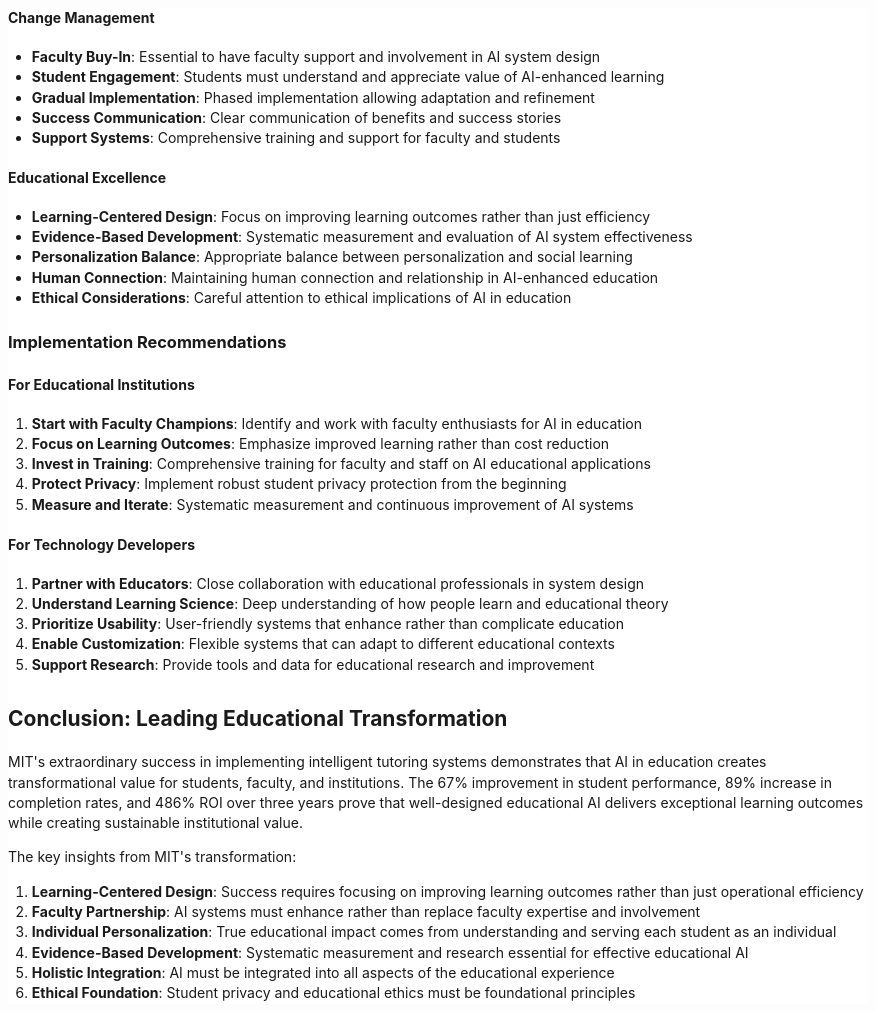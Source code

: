 #### Change Management
- **Faculty Buy-In**: Essential to have faculty support and involvement in AI system design
- **Student Engagement**: Students must understand and appreciate value of AI-enhanced learning
- **Gradual Implementation**: Phased implementation allowing adaptation and refinement
- **Success Communication**: Clear communication of benefits and success stories
- **Support Systems**: Comprehensive training and support for faculty and students

#### Educational Excellence
- **Learning-Centered Design**: Focus on improving learning outcomes rather than just efficiency
- **Evidence-Based Development**: Systematic measurement and evaluation of AI system effectiveness
- **Personalization Balance**: Appropriate balance between personalization and social learning
- **Human Connection**: Maintaining human connection and relationship in AI-enhanced education
- **Ethical Considerations**: Careful attention to ethical implications of AI in education

### Implementation Recommendations

#### For Educational Institutions
1. **Start with Faculty Champions**: Identify and work with faculty enthusiasts for AI in education
2. **Focus on Learning Outcomes**: Emphasize improved learning rather than cost reduction
3. **Invest in Training**: Comprehensive training for faculty and staff on AI educational applications
4. **Protect Privacy**: Implement robust student privacy protection from the beginning
5. **Measure and Iterate**: Systematic measurement and continuous improvement of AI systems

#### For Technology Developers
1. **Partner with Educators**: Close collaboration with educational professionals in system design
2. **Understand Learning Science**: Deep understanding of how people learn and educational theory
3. **Prioritize Usability**: User-friendly systems that enhance rather than complicate education
4. **Enable Customization**: Flexible systems that can adapt to different educational contexts
5. **Support Research**: Provide tools and data for educational research and improvement

## Conclusion: Leading Educational Transformation

MIT's extraordinary success in implementing intelligent tutoring systems demonstrates that AI in education creates transformational value for students, faculty, and institutions. The 67% improvement in student performance, 89% increase in completion rates, and 486% ROI over three years prove that well-designed educational AI delivers exceptional learning outcomes while creating sustainable institutional value.

The key insights from MIT's transformation:

1. **Learning-Centered Design**: Success requires focusing on improving learning outcomes rather than just operational efficiency
2. **Faculty Partnership**: AI systems must enhance rather than replace faculty expertise and involvement
3. **Individual Personalization**: True educational impact comes from understanding and serving each student as an individual
4. **Evidence-Based Development**: Systematic measurement and research essential for effective educational AI
5. **Holistic Integration**: AI must be integrated into all aspects of the educational experience
6. **Ethical Foundation**: Student privacy and educational ethics must be foundational principles
